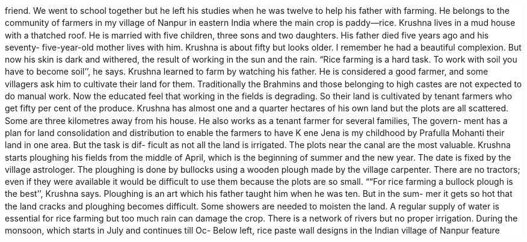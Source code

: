   
  
friend. We went to school together 
but he left his studies when he was 
twelve to help his father with farming. He 
belongs to the community of farmers in my 
village of Nanpur in eastern India where the 
main crop is paddy—rice. 
Krushna lives in a mud house with a 
thatched roof. He is married with five 
children, three sons and two daughters. His 
father died five years ago and his seventy- 
five-year-old mother lives with him. 
Krushna is about fifty but looks older. I 
remember he had a beautiful complexion. 
But now his skin is dark and withered, the 
result of working in the sun and the rain. 
“Rice farming is a hard task. To work 
with soil you have to become soil’’, he says. 
Krushna learned to farm by watching his 
father. He is considered a good farmer, and 
some villagers ask him to cultivate their 
land for them. Traditionally the Brahmins 
and those belonging to high castes are not 
expected to do manual work. Now the 
educated feel that working in the fields is 
degrading. So their land is cultivated by 
tenant farmers who get fifty per cent of the 
produce. 
Krushna has almost one and a quarter 
hectares of his own land but the plots are all 
scattered. Some are three kilometres away 
from his house. He also works as a tenant 
farmer for several families, The govern- 
ment has a plan for land consolidation and 
distribution to enable the farmers to have 
K ene Jena is my childhood 
by Prafulla Mohanti 
their land in one area. But the task is dif- 
ficult as not all the land is irrigated. The 
plots near the canal are the most valuable. 
Krushna starts ploughing his fields from 
the middle of April, which is the beginning 
of summer and the new year. The date is 
fixed by the village astrologer. The 
ploughing is done by bullocks using a 
wooden plough made by the village 
carpenter. There are no tractors; even if 
they were available it would be difficult to 
use them because the plots are so small. 
““For rice farming a bullock plough is the 
best’’, Krushna says. 
Ploughing is an art which his father 
taught him when he was ten. But in the sum- 
mer it gets so hot that the land cracks and 
ploughing becomes difficult. Some showers 
are needed to moisten the land. 
A regular supply of water is essential for 
rice farming but too much rain can damage 
the crop. There is a network of rivers but no 
proper irrigation. During the monsoon, 
which starts in July and continues till Oc- 
Below left, rice paste wall designs in 
the Indian village of Nanpur feature 